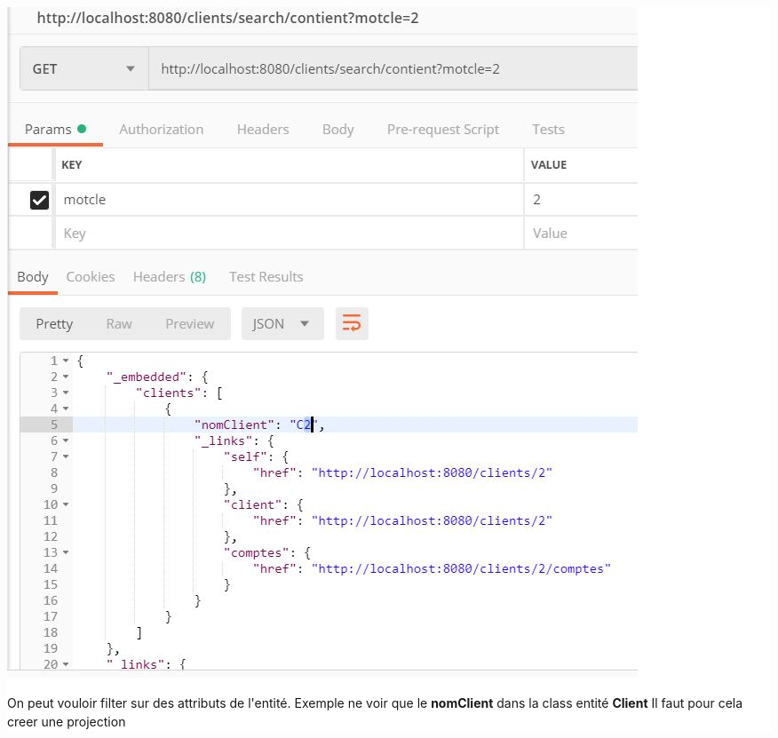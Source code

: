 ![xxxxxxxxxxxx](images/server/springDataRestfindbyNomContainsRenommerEnContientTest.jpg)


On peut vouloir filter sur des attributs de l'entité. Exemple ne voir que le **nomClient** dans la class entité **Client**
Il faut pour cela creer une projection